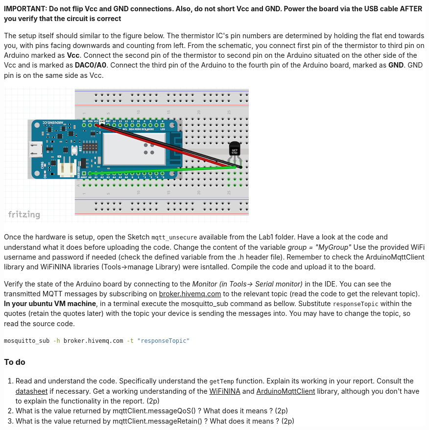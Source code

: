 **IMPORTANT: Do not flip Vcc and GND connections. Also, do not short Vcc and GND.
Power the board via the USB cable AFTER you verify that the circuit is correct**

The setup itself should similar to the figure below. The thermistor IC's pin
numbers are determined by holding the flat end towards you, with pins facing
downwards and counting from left. From the schematic, you connect first pin of
the thermistor to third pin on Arduino marked as **Vcc**. Connect the second
pin of the thermistor to second pin on the Arduino situated on the other side
of the Vcc and is marked as **DAC0/A0**. Connect the third pin of the Arduino
to the fourth pin of the Arduino board, marked as **GND**. GND pin is on the
same side as Vcc. 


![](./figs/breadboard_mkr_1000.png)

Once the hardware is setup, open the Sketch `mqtt_unsecure` available from the Lab1 folder.
Have a look at the code and understand what it does before uploading the code. Change the content of the variable _group = "MyGroup"_
Use the provided WiFi username and password if needed (check the defined variable from the .h header file). Remember to check the ArduinoMqttClient library and WiFiNINA libraries (Tools->manage Library) were isntalled. Compile the code and upload it to the board. 

Verify the state of the Arduino board by connecting to the *Monitor* _(in Tools-> Serial monitor)_ in the
IDE.  You can see the transmitted MQTT messages by subscribing on [broker.hivemq.com](http://www.mqtt-dashboard.com/index.html) to the relevant topic
(read the code to get the relevant topic). **In your ubuntu VM machine**, in a terminal execute
the mosquitto_sub command as bellow. Substitute `responseTopic` within the quotes (retain the quotes
later) with the topic your device is sending the messages into. You may have to
change the topic, so read the source code.

```bash
mosquitto_sub -h broker.hivemq.com -t "responseTopic"
```

### To do

1. Read and understand the code. Specifically understand the `getTemp`
   function. Explain its working in your report. Consult the
   [datasheet](http://ww1.microchip.com/downloads/en/DeviceDoc/20001942G.pdf)
   if necessary. Get a working understanding of the
   [WiFiNINA](https://www.arduino.cc/en/Reference/WiFiNINA) and
   [ArduinoMqttClient](https://github.com/arduino-libraries/ArduinoMqttClient)
   library, although you don't have to explain the functionality in the report. (2p)
2. What is the value returned by mqttClient.messageQoS() ? What does it means ? (2p)
3. What is the value returned by mqttClient.messageRetain() ? What does it means ? (2p)
